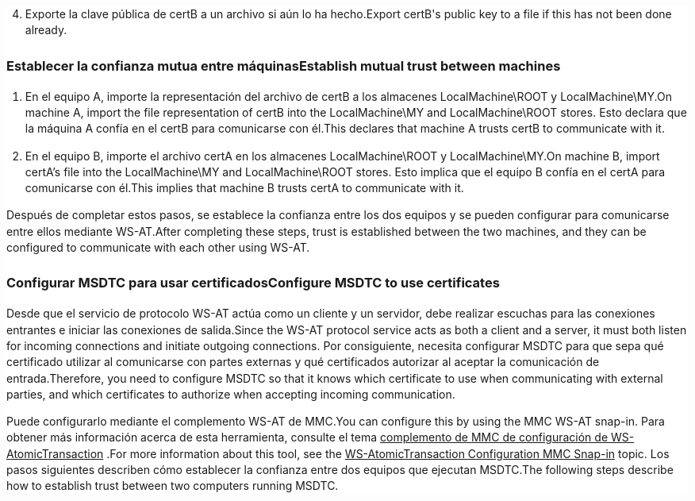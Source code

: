 4. <span data-ttu-id="a9e7b-142">Exporte la clave pública de certB a un archivo si aún lo ha hecho.</span><span class="sxs-lookup"><span data-stu-id="a9e7b-142">Export certB's public key to a file if this has not been done already.</span></span>

### <a name="establish-mutual-trust-between-machines"></a><span data-ttu-id="a9e7b-143">Establecer la confianza mutua entre máquinas</span><span class="sxs-lookup"><span data-stu-id="a9e7b-143">Establish mutual trust between machines</span></span>

1. <span data-ttu-id="a9e7b-144">En el equipo A, importe la representación del archivo de certB a los almacenes LocalMachine\ROOT y LocalMachine\MY.</span><span class="sxs-lookup"><span data-stu-id="a9e7b-144">On machine A, import the file representation of certB into the LocalMachine\MY and LocalMachine\ROOT stores.</span></span> <span data-ttu-id="a9e7b-145">Esto declara que la máquina A confía en el certB para comunicarse con él.</span><span class="sxs-lookup"><span data-stu-id="a9e7b-145">This declares that machine A trusts certB to communicate with it.</span></span>

2. <span data-ttu-id="a9e7b-146">En el equipo B, importe el archivo certA en los almacenes LocalMachine\ROOT y LocalMachine\MY.</span><span class="sxs-lookup"><span data-stu-id="a9e7b-146">On machine B, import certA’s file into the LocalMachine\MY and LocalMachine\ROOT stores.</span></span> <span data-ttu-id="a9e7b-147">Esto implica que el equipo B confía en el certA para comunicarse con él.</span><span class="sxs-lookup"><span data-stu-id="a9e7b-147">This implies that machine B trusts certA to communicate with it.</span></span>

<span data-ttu-id="a9e7b-148">Después de completar estos pasos, se establece la confianza entre los dos equipos y se pueden configurar para comunicarse entre ellos mediante WS-AT.</span><span class="sxs-lookup"><span data-stu-id="a9e7b-148">After completing these steps, trust is established between the two machines, and they can be configured to communicate with each other using WS-AT.</span></span>

### <a name="configure-msdtc-to-use-certificates"></a><span data-ttu-id="a9e7b-149">Configurar MSDTC para usar certificados</span><span class="sxs-lookup"><span data-stu-id="a9e7b-149">Configure MSDTC to use certificates</span></span>

<span data-ttu-id="a9e7b-150">Desde que el servicio de protocolo WS-AT actúa como un cliente y un servidor, debe realizar escuchas para las conexiones entrantes e iniciar las conexiones de salida.</span><span class="sxs-lookup"><span data-stu-id="a9e7b-150">Since the WS-AT protocol service acts as both a client and a server, it must both listen for incoming connections and initiate outgoing connections.</span></span> <span data-ttu-id="a9e7b-151">Por consiguiente, necesita configurar MSDTC para que sepa qué certificado utilizar al comunicarse con partes externas y qué certificados autorizar al aceptar la comunicación de entrada.</span><span class="sxs-lookup"><span data-stu-id="a9e7b-151">Therefore, you need to configure MSDTC so that it knows which certificate to use when communicating with external parties, and which certificates to authorize when accepting incoming communication.</span></span>

<span data-ttu-id="a9e7b-152">Puede configurarlo mediante el complemento WS-AT de MMC.</span><span class="sxs-lookup"><span data-stu-id="a9e7b-152">You can configure this by using the MMC WS-AT snap-in.</span></span> <span data-ttu-id="a9e7b-153">Para obtener más información acerca de esta herramienta, consulte el tema [complemento de MMC de configuración de WS-AtomicTransaction](../../../../docs/framework/wcf/ws-atomictransaction-configuration-mmc-snap-in.md) .</span><span class="sxs-lookup"><span data-stu-id="a9e7b-153">For more information about this tool, see the [WS-AtomicTransaction Configuration MMC Snap-in](../../../../docs/framework/wcf/ws-atomictransaction-configuration-mmc-snap-in.md) topic.</span></span> <span data-ttu-id="a9e7b-154">Los pasos siguientes describen cómo establecer la confianza entre dos equipos que ejecutan MSDTC.</span><span class="sxs-lookup"><span data-stu-id="a9e7b-154">The following steps describe how to establish trust between two computers running MSDTC.</span></span>
